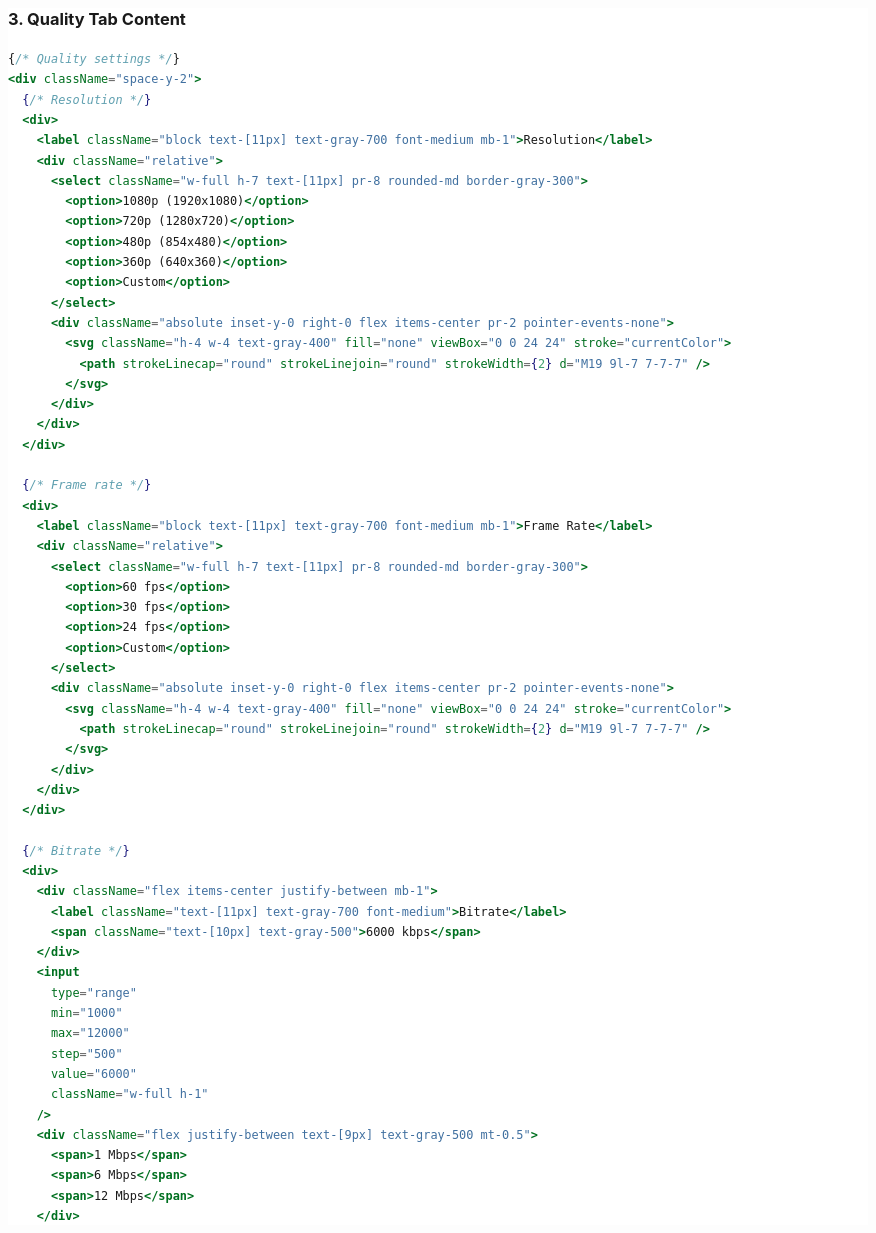 ### 3. Quality Tab Content

```jsx
{/* Quality settings */}
<div className="space-y-2">
  {/* Resolution */}
  <div>
    <label className="block text-[11px] text-gray-700 font-medium mb-1">Resolution</label>
    <div className="relative">
      <select className="w-full h-7 text-[11px] pr-8 rounded-md border-gray-300">
        <option>1080p (1920x1080)</option>
        <option>720p (1280x720)</option>
        <option>480p (854x480)</option>
        <option>360p (640x360)</option>
        <option>Custom</option>
      </select>
      <div className="absolute inset-y-0 right-0 flex items-center pr-2 pointer-events-none">
        <svg className="h-4 w-4 text-gray-400" fill="none" viewBox="0 0 24 24" stroke="currentColor">
          <path strokeLinecap="round" strokeLinejoin="round" strokeWidth={2} d="M19 9l-7 7-7-7" />
        </svg>
      </div>
    </div>
  </div>
  
  {/* Frame rate */}
  <div>
    <label className="block text-[11px] text-gray-700 font-medium mb-1">Frame Rate</label>
    <div className="relative">
      <select className="w-full h-7 text-[11px] pr-8 rounded-md border-gray-300">
        <option>60 fps</option>
        <option>30 fps</option>
        <option>24 fps</option>
        <option>Custom</option>
      </select>
      <div className="absolute inset-y-0 right-0 flex items-center pr-2 pointer-events-none">
        <svg className="h-4 w-4 text-gray-400" fill="none" viewBox="0 0 24 24" stroke="currentColor">
          <path strokeLinecap="round" strokeLinejoin="round" strokeWidth={2} d="M19 9l-7 7-7-7" />
        </svg>
      </div>
    </div>
  </div>
  
  {/* Bitrate */}
  <div>
    <div className="flex items-center justify-between mb-1">
      <label className="text-[11px] text-gray-700 font-medium">Bitrate</label>
      <span className="text-[10px] text-gray-500">6000 kbps</span>
    </div>
    <input
      type="range"
      min="1000"
      max="12000"
      step="500"
      value="6000"
      className="w-full h-1"
    />
    <div className="flex justify-between text-[9px] text-gray-500 mt-0.5">
      <span>1 Mbps</span>
      <span>6 Mbps</span>
      <span>12 Mbps</span>
    </div>
```